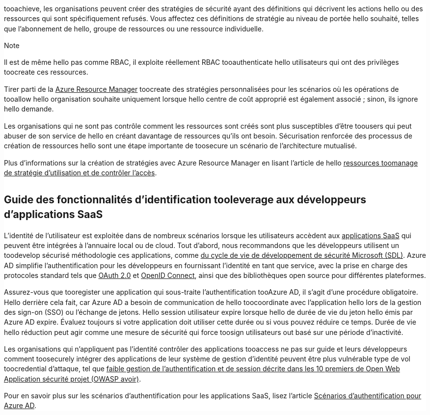 tooachieve, les organisations peuvent créer des stratégies de sécurité ayant des définitions qui décrivent les actions hello ou des ressources qui sont spécifiquement refusés. Vous affectez ces définitions de stratégie au niveau de portée hello souhaité, telles que l’abonnement de hello, groupe de ressources ou une ressource individuelle.

> [!NOTE]
> Il est de même hello pas comme RBAC, il exploite réellement RBAC tooauthenticate hello utilisateurs qui ont des privilèges toocreate ces ressources.
>
>

Tirer parti de la [Azure Resource Manager](../azure-resource-manager/resource-group-overview.md) toocreate des stratégies personnalisées pour les scénarios où les opérations de tooallow hello organisation souhaite uniquement lorsque hello centre de coût approprié est également associé ; sinon, ils ignore hello demande.

Les organisations qui ne sont pas contrôle comment les ressources sont créés sont plus susceptibles d’être toousers qui peut abuser de son service de hello en créant davantage de ressources qu’ils ont besoin. Sécurisation renforcée des processus de création de ressources hello sont une étape importante de toosecure un scénario de l’architecture mutualisé.

Plus d’informations sur la création de stratégies avec Azure Resource Manager en lisant l’article de hello [ressources toomanage de stratégie d’utilisation et de contrôler l’accès](../azure-resource-manager/resource-manager-policy.md).

## <a name="guide-developers-tooleverage-identity-capabilities-for-saas-apps"></a>Guide des fonctionnalités d’identification tooleverage aux développeurs d’applications SaaS
L’identité de l’utilisateur est exploitée dans de nombreux scénarios lorsque les utilisateurs accèdent aux [applications SaaS](https://azure.microsoft.com/marketplace/active-directory/all/) qui peuvent être intégrées à l’annuaire local ou de cloud. Tout d’abord, nous recommandons que les développeurs utilisent un toodevelop sécurisé méthodologie ces applications, comme [du cycle de vie de développement de sécurité Microsoft (SDL)](https://www.microsoft.com/sdl/default.aspx). Azure AD simplifie l’authentification pour les développeurs en fournissant l’identité en tant que service, avec la prise en charge des protocoles standard tels que [OAuth 2.0](http://oauth.net/2/) et [OpenID Connect](http://openid.net/connect/), ainsi que des bibliothèques open source pour différentes plateformes.

Assurez-vous que tooregister une application qui sous-traite l’authentification tooAzure AD, il s’agit d’une procédure obligatoire. Hello derrière cela fait, car Azure AD a besoin de communication de hello toocoordinate avec l’application hello lors de la gestion des sign-on (SSO) ou l’échange de jetons. Hello session utilisateur expire lorsque hello de durée de vie du jeton hello émis par Azure AD expire. Évaluez toujours si votre application doit utiliser cette durée ou si vous pouvez réduire ce temps. Durée de vie hello réduction peut agir comme une mesure de sécurité qui force toosign utilisateurs out basé sur une période d’inactivité.

Les organisations qui n’appliquent pas l’identité contrôler des applications tooaccess ne pas sur guide et leurs développeurs comment toosecurely intégrer des applications de leur système de gestion d’identité peuvent être plus vulnérable type de vol toocredential d’attaque, tel que [faible gestion de l’authentification et de session décrite dans les 10 premiers de Open Web Application sécurité projet (OWASP avoir)](https://www.owasp.org/index.php/OWASP_Top_Ten_Cheat_Sheet).

Pour en savoir plus sur les scénarios d’authentification pour les applications SaaS, lisez l’article [Scénarios d’authentification pour Azure AD](../active-directory/active-directory-authentication-scenarios.md).
